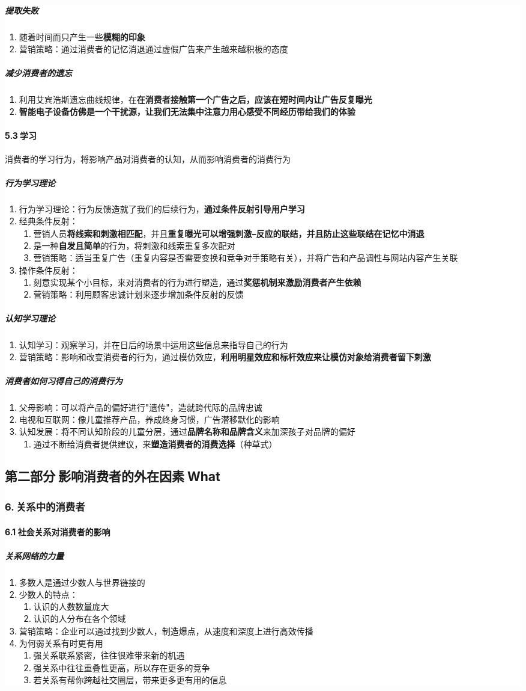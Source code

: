 ##### 提取失败
1. 随着时间而只产生一些**模糊的印象**
2. 营销策略：通过消费者的记忆消退通过虚假广告来产生越来越积极的态度

##### 减少消费者的遗忘

1. 利用艾宾浩斯遗忘曲线规律，在**在消费者接触第一个广告之后，应该在短时间内让广告反复曝光**
2. **智能电子设备仿佛是一个干扰源，让我们无法集中注意力用心感受不同经历带给我们的体验**

#### 5.3 学习

消费者的学习行为，将影响产品对消费者的认知，从而影响消费者的消费行为

##### 行为学习理论

1. 行为学习理论：行为反馈造就了我们的后续行为，**通过条件反射引导用户学习**
2. 经典条件反射：
   1. 营销人员**将线索和刺激相匹配**，并且**重复曝光可以增强刺激–反应的联结，并且防止这些联结在记忆中消退**
   2. 是一种**自发且简单**的行为，将刺激和线索重复多次配对
   3. 营销策略：适当重复广告（重复内容是否需要变换和竞争对手策略有关），并将广告和产品调性与网站内容产生关联
3. 操作条件反射：
   1. 刻意实现某个小目标，来对消费者的行为进行塑造，通过**奖惩机制来激励消费者产生依赖**
   2. 营销策略：利用顾客忠诚计划来逐步增加条件反射的反馈

##### 认知学习理论

1. 认知学习：观察学习，并在日后的场景中运用这些信息来指导自己的行为
2. 营销策略：影响和改变消费者的行为，通过模仿效应，**利用明星效应和标杆效应来让模仿对象给消费者留下刺激**

##### 消费者如何习得自己的消费行为

1. 父母影响：可以将产品的偏好进行"遗传"，造就跨代际的品牌忠诚
2. 电视和互联网：像儿童推荐产品，养成终身习惯，广告潜移默化的影响
3. 认知发展：将不同认知阶段的儿童分层，通过**品牌名称和品牌含义**来加深孩子对品牌的偏好
   1. 通过不断给消费者提供建议，来**塑造消费者的消费选择**（种草式）

## 第二部分 影响消费者的外在因素 What

### 6. 关系中的消费者

#### 6.1 社会关系对消费者的影响

##### 关系网络的力量

1. 多数人是通过少数人与世界链接的
2. 少数人的特点：
   1. 认识的人数数量庞大
   2. 认识的人分布在各个领域
3. 营销策略：企业可以通过找到少数人，制造爆点，从速度和深度上进行高效传播
4. 为何弱关系有时更有用
   1. 强关系联系紧密，往往很难带来新的机遇
   2. 强关系中往往重叠性更高，所以存在更多的竞争
   3. 若关系有帮你跨越社交圈层，带来更多更有用的信息
